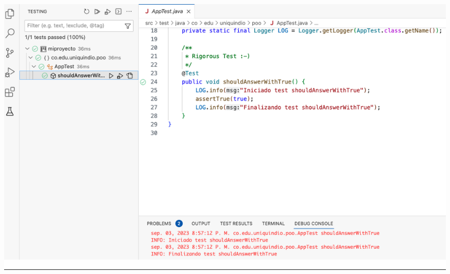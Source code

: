 

<style scoped>
.texto:after {
    content: 'Ejecute la prueba generada';
  }
</style>

![bg 70%](capturas/108.png)

---


<style scoped>
.texto:after {
    content: 'Cierre la carpeta de trabajo';
  }
</style>

